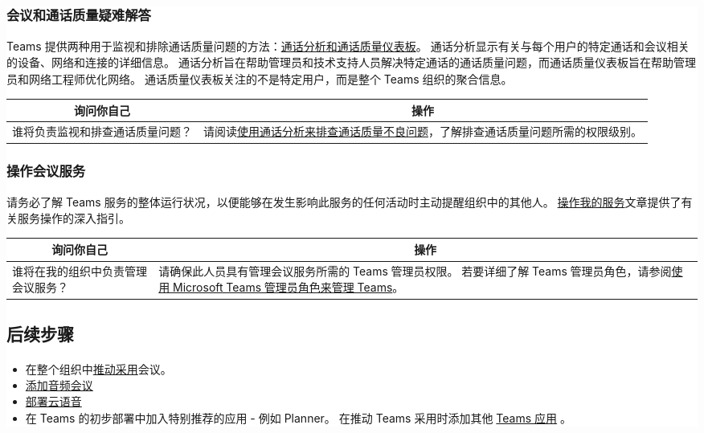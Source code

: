 ### <a name="troubleshoot-meeting-and-call-quality"></a>会议和通话质量疑难解答

Teams 提供两种用于监视和排除通话质量问题的方法：[通话分析和通话质量仪表板](monitor-call-quality-qos.md)。 通话分析显示有关与每个用户的特定通话和会议相关的设备、网络和连接的详细信息。 通话分析旨在帮助管理员和技术支持人员解决特定通话的通话质量问题，而通话质量仪表板旨在帮助管理员和网络工程师优化网络。 通话质量仪表板关注的不是特定用户，而是整个 Teams 组织的聚合信息。

|询问你自己|操作 |
|------------|-------|
| 谁将负责监视和排查通话质量问题？ | 请阅读[使用通话分析来排查通话质量不良问题](use-call-analytics-to-troubleshoot-poor-call-quality.md)，了解排查通话质量问题所需的权限级别。|

### <a name="operate-your-meetings-service"></a>操作会议服务

请务必了解 Teams 服务的整体运行状况，以便能够在发生影响此服务的任何活动时主动提醒组织中的其他人。 [操作我的服务](1-drive-value-operate-my-service.md)文章提供了有关服务操作的深入指引。

|询问你自己|操作 |
|------------|-------|
|谁将在我的组织中负责管理会议服务？ | 请确保此人员具有管理会议服务所需的 Teams 管理员权限。 若要详细了解 Teams 管理员角色，请参阅[使用 Microsoft Teams 管理员角色来管理 Teams](using-admin-roles.md)。|

## <a name="next-steps"></a>后续步骤

- 在整个组织中[推动采用](adopt-microsoft-teams-landing-page.md)会议。
- [添加音频会议](deploy-audio-conferencing-teams-landing-page.md)
- [部署云语音](cloud-voice-landing-page.md)
- 在 Teams 的初步部署中加入特别推荐的应用 - 例如 Planner。 在推动 Teams 采用时添加其他 [Teams 应用](deploy-apps-microsoft-teams-landing-page.md) 。